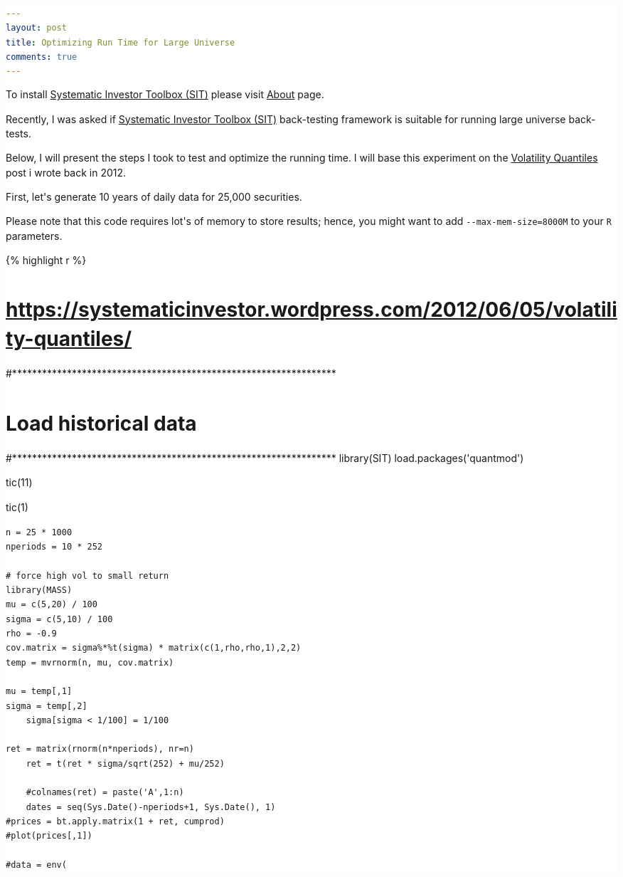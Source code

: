 ```yaml
---
layout: post
title: Optimizing Run Time for Large Universe
comments: true
---
```



To install [Systematic Investor Toolbox (SIT)](https://github.com/systematicinvestor/SIT) please visit [About](',base.url,'about) page.




Recently, I was asked if [Systematic Investor Toolbox (SIT)](https://github.com/systematicinvestor/SIT)
back-testing framework is suitable for running large universe back-tests. 

Below, I will present the steps I took to test and optimize the running time. 
I will base this experiment on the [Volatility Quantiles](https://systematicinvestor.wordpress.com/2012/06/05/volatility-quantiles/)
post i wrote back in 2012.

First, let's generate 10 years of daily data for 25,000 securities.

Please note that this code requires lot's of memory to store results;
hence, you might want to add `--max-mem-size=8000M` to your `R` parameters.
 
 

{% highlight r %}
# https://systematicinvestor.wordpress.com/2012/06/05/volatility-quantiles/
#*****************************************************************
# Load historical data
#*****************************************************************
library(SIT)
load.packages('quantmod')

tic(11)

tic(1)

	n = 25 * 1000
	nperiods = 10 * 252

	# force high vol to small return
	library(MASS)
	mu = c(5,20) / 100 
	sigma = c(5,10) / 100
	rho = -0.9
	cov.matrix = sigma%*%t(sigma) * matrix(c(1,rho,rho,1),2,2)	
	temp = mvrnorm(n, mu, cov.matrix)

	mu = temp[,1]
	sigma = temp[,2]
		sigma[sigma < 1/100] = 1/100

	ret = matrix(rnorm(n*nperiods), nr=n)
		ret = t(ret * sigma/sqrt(252) + mu/252)

		#colnames(ret) = paste('A',1:n)
		dates = seq(Sys.Date()-nperiods+1, Sys.Date(), 1)
	#prices = bt.apply.matrix(1 + ret, cumprod)
	#plot(prices[,1])

	#data = env(